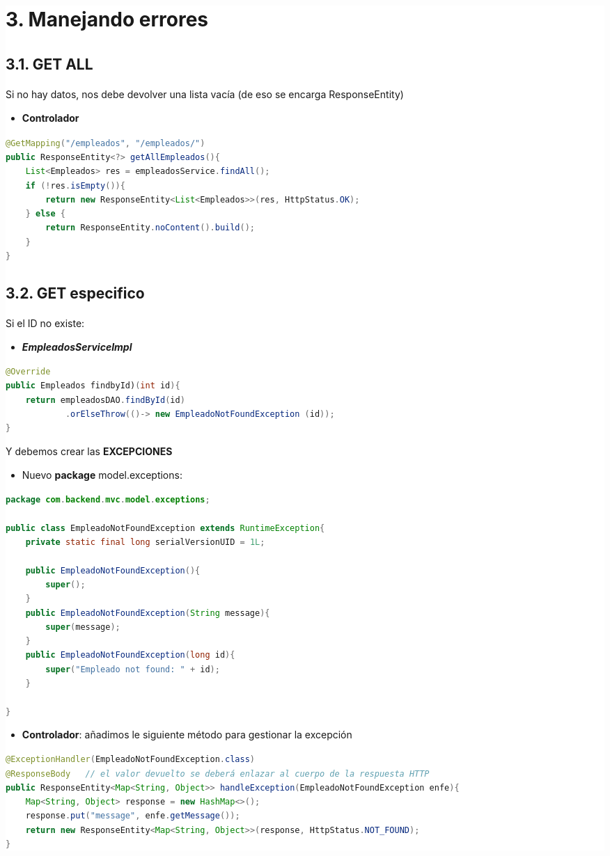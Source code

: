 # 3. Manejando errores

## 3.1. GET ALL
Si no hay datos, nos debe devolver una lista vacía (de eso se encarga ResponseEntity)
- **Controlador**
```java
@GetMapping("/empleados", "/empleados/")
public ResponseEntity<?> getAllEmpleados(){
	List<Empleados> res = empleadosService.findAll();
	if (!res.isEmpty()){
		return new ResponseEntity<List<Empleados>>(res, HttpStatus.OK);
	} else {
		return ResponseEntity.noContent().build();
	}
}

```
## 3.2. GET especifico
Si el ID no existe:
- ***EmpleadosServiceImpl***
```java
@Override
public Empleados findbyId)(int id){
	return empleadosDAO.findById(id)
			.orElseThrow(()-> new EmpleadoNotFoundException (id));
}

```
Y debemos crear las **EXCEPCIONES**
- Nuevo **package** model.exceptions:
```java
package com.backend.mvc.model.exceptions;

public class EmpleadoNotFoundException extends RuntimeException{
	private static final long serialVersionUID = 1L;

	public EmpleadoNotFoundException(){
		super();
	}
	public EmpleadoNotFoundException(String message){
		super(message);
	}
	public EmpleadoNotFoundException(long id){
		super("Empleado not found: " + id);
	}

}
```
- **Controlador**: añadimos le siguiente método para gestionar la excepción
```java
@ExceptionHandler(EmpleadoNotFoundException.class)
@ResponseBody   // el valor devuelto se deberá enlazar al cuerpo de la respuesta HTTP
public ResponseEntity<Map<String, Object>> handleException(EmpleadoNotFoundException enfe){
	Map<String, Object> response = new HashMap<>();
	response.put("message", enfe.getMessage());
	return new ResponseEntity<Map<String, Object>>(response, HttpStatus.NOT_FOUND);
}
```
